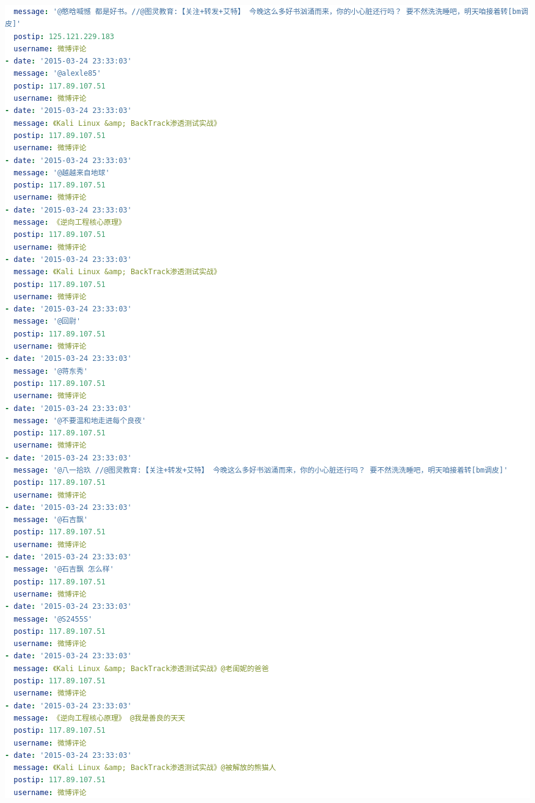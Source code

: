 ```yaml
  message: '@憨晗喊憾 都是好书。//@图灵教育:【关注+转发+艾特】 今晚这么多好书汹涌而来，你的小心脏还行吗？ 要不然洗洗睡吧，明天咱接着转[bm调皮]'
  postip: 125.121.229.183
  username: 微博评论
- date: '2015-03-24 23:33:03'
  message: '@alexle85'
  postip: 117.89.107.51
  username: 微博评论
- date: '2015-03-24 23:33:03'
  message: 《Kali Linux &amp; BackTrack渗透测试实战》
  postip: 117.89.107.51
  username: 微博评论
- date: '2015-03-24 23:33:03'
  message: '@越越来自地球'
  postip: 117.89.107.51
  username: 微博评论
- date: '2015-03-24 23:33:03'
  message: 《逆向工程核心原理》
  postip: 117.89.107.51
  username: 微博评论
- date: '2015-03-24 23:33:03'
  message: 《Kali Linux &amp; BackTrack渗透测试实战》
  postip: 117.89.107.51
  username: 微博评论
- date: '2015-03-24 23:33:03'
  message: '@回尉'
  postip: 117.89.107.51
  username: 微博评论
- date: '2015-03-24 23:33:03'
  message: '@蒋东秀'
  postip: 117.89.107.51
  username: 微博评论
- date: '2015-03-24 23:33:03'
  message: '@不要温和地走进每个良夜'
  postip: 117.89.107.51
  username: 微博评论
- date: '2015-03-24 23:33:03'
  message: '@八一拾玖 //@图灵教育:【关注+转发+艾特】 今晚这么多好书汹涌而来，你的小心脏还行吗？ 要不然洗洗睡吧，明天咱接着转[bm调皮]'
  postip: 117.89.107.51
  username: 微博评论
- date: '2015-03-24 23:33:03'
  message: '@石吉飘'
  postip: 117.89.107.51
  username: 微博评论
- date: '2015-03-24 23:33:03'
  message: '@石吉飘 怎么样'
  postip: 117.89.107.51
  username: 微博评论
- date: '2015-03-24 23:33:03'
  message: '@S2455S'
  postip: 117.89.107.51
  username: 微博评论
- date: '2015-03-24 23:33:03'
  message: 《Kali Linux &amp; BackTrack渗透测试实战》@老闺妮的爸爸
  postip: 117.89.107.51
  username: 微博评论
- date: '2015-03-24 23:33:03'
  message: 《逆向工程核心原理》 @我是善良的天天
  postip: 117.89.107.51
  username: 微博评论
- date: '2015-03-24 23:33:03'
  message: 《Kali Linux &amp; BackTrack渗透测试实战》@被解放的熊猫人
  postip: 117.89.107.51
  username: 微博评论
```